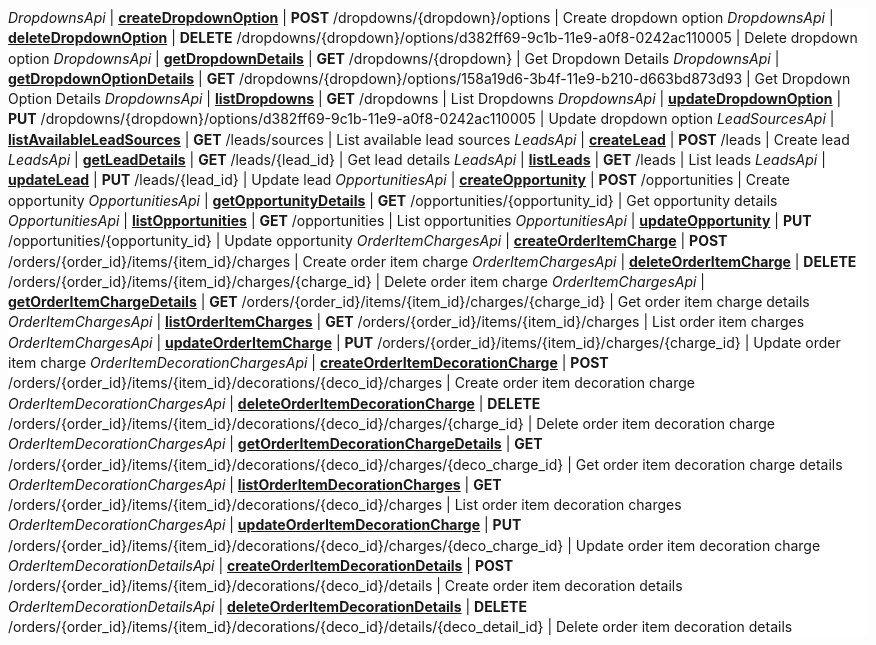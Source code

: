 *DropdownsApi* | [**createDropdownOption**](docs/Api/DropdownsApi.md#createdropdownoption) | **POST** /dropdowns/{dropdown}/options | Create dropdown option
*DropdownsApi* | [**deleteDropdownOption**](docs/Api/DropdownsApi.md#deletedropdownoption) | **DELETE** /dropdowns/{dropdown}/options/d382ff69-9c1b-11e9-a0f8-0242ac110005 | Delete dropdown option
*DropdownsApi* | [**getDropdownDetails**](docs/Api/DropdownsApi.md#getdropdowndetails) | **GET** /dropdowns/{dropdown} | Get Dropdown Details
*DropdownsApi* | [**getDropdownOptionDetails**](docs/Api/DropdownsApi.md#getdropdownoptiondetails) | **GET** /dropdowns/{dropdown}/options/158a19d6-3b4f-11e9-b210-d663bd873d93 | Get Dropdown Option Details
*DropdownsApi* | [**listDropdowns**](docs/Api/DropdownsApi.md#listdropdowns) | **GET** /dropdowns | List Dropdowns
*DropdownsApi* | [**updateDropdownOption**](docs/Api/DropdownsApi.md#updatedropdownoption) | **PUT** /dropdowns/{dropdown}/options/d382ff69-9c1b-11e9-a0f8-0242ac110005 | Update dropdown option
*LeadSourcesApi* | [**listAvailableLeadSources**](docs/Api/LeadSourcesApi.md#listavailableleadsources) | **GET** /leads/sources | List available lead sources
*LeadsApi* | [**createLead**](docs/Api/LeadsApi.md#createlead) | **POST** /leads | Create lead
*LeadsApi* | [**getLeadDetails**](docs/Api/LeadsApi.md#getleaddetails) | **GET** /leads/{lead_id} | Get lead details
*LeadsApi* | [**listLeads**](docs/Api/LeadsApi.md#listleads) | **GET** /leads | List leads
*LeadsApi* | [**updateLead**](docs/Api/LeadsApi.md#updatelead) | **PUT** /leads/{lead_id} | Update lead
*OpportunitiesApi* | [**createOpportunity**](docs/Api/OpportunitiesApi.md#createopportunity) | **POST** /opportunities | Create opportunity
*OpportunitiesApi* | [**getOpportunityDetails**](docs/Api/OpportunitiesApi.md#getopportunitydetails) | **GET** /opportunities/{opportunity_id} | Get opportunity details
*OpportunitiesApi* | [**listOpportunities**](docs/Api/OpportunitiesApi.md#listopportunities) | **GET** /opportunities | List opportunities
*OpportunitiesApi* | [**updateOpportunity**](docs/Api/OpportunitiesApi.md#updateopportunity) | **PUT** /opportunities/{opportunity_id} | Update opportunity
*OrderItemChargesApi* | [**createOrderItemCharge**](docs/Api/OrderItemChargesApi.md#createorderitemcharge) | **POST** /orders/{order_id}/items/{item_id}/charges | Create order item charge
*OrderItemChargesApi* | [**deleteOrderItemCharge**](docs/Api/OrderItemChargesApi.md#deleteorderitemcharge) | **DELETE** /orders/{order_id}/items/{item_id}/charges/{charge_id} | Delete order item charge
*OrderItemChargesApi* | [**getOrderItemChargeDetails**](docs/Api/OrderItemChargesApi.md#getorderitemchargedetails) | **GET** /orders/{order_id}/items/{item_id}/charges/{charge_id} | Get order item charge details
*OrderItemChargesApi* | [**listOrderItemCharges**](docs/Api/OrderItemChargesApi.md#listorderitemcharges) | **GET** /orders/{order_id}/items/{item_id}/charges | List order item charges
*OrderItemChargesApi* | [**updateOrderItemCharge**](docs/Api/OrderItemChargesApi.md#updateorderitemcharge) | **PUT** /orders/{order_id}/items/{item_id}/charges/{charge_id} | Update order item charge
*OrderItemDecorationChargesApi* | [**createOrderItemDecorationCharge**](docs/Api/OrderItemDecorationChargesApi.md#createorderitemdecorationcharge) | **POST** /orders/{order_id}/items/{item_id}/decorations/{deco_id}/charges | Create order item decoration charge
*OrderItemDecorationChargesApi* | [**deleteOrderItemDecorationCharge**](docs/Api/OrderItemDecorationChargesApi.md#deleteorderitemdecorationcharge) | **DELETE** /orders/{order_id}/items/{item_id}/decorations/{deco_id}/charges/{charge_id} | Delete order item decoration charge
*OrderItemDecorationChargesApi* | [**getOrderItemDecorationChargeDetails**](docs/Api/OrderItemDecorationChargesApi.md#getorderitemdecorationchargedetails) | **GET** /orders/{order_id}/items/{item_id}/decorations/{deco_id}/charges/{deco_charge_id} | Get order item decoration charge details
*OrderItemDecorationChargesApi* | [**listOrderItemDecorationCharges**](docs/Api/OrderItemDecorationChargesApi.md#listorderitemdecorationcharges) | **GET** /orders/{order_id}/items/{item_id}/decorations/{deco_id}/charges | List order item decoration charges
*OrderItemDecorationChargesApi* | [**updateOrderItemDecorationCharge**](docs/Api/OrderItemDecorationChargesApi.md#updateorderitemdecorationcharge) | **PUT** /orders/{order_id}/items/{item_id}/decorations/{deco_id}/charges/{deco_charge_id} | Update order item decoration charge
*OrderItemDecorationDetailsApi* | [**createOrderItemDecorationDetails**](docs/Api/OrderItemDecorationDetailsApi.md#createorderitemdecorationdetails) | **POST** /orders/{order_id}/items/{item_id}/decorations/{deco_id}/details | Create order item decoration details
*OrderItemDecorationDetailsApi* | [**deleteOrderItemDecorationDetails**](docs/Api/OrderItemDecorationDetailsApi.md#deleteorderitemdecorationdetails) | **DELETE** /orders/{order_id}/items/{item_id}/decorations/{deco_id}/details/{deco_detail_id} | Delete order item decoration details